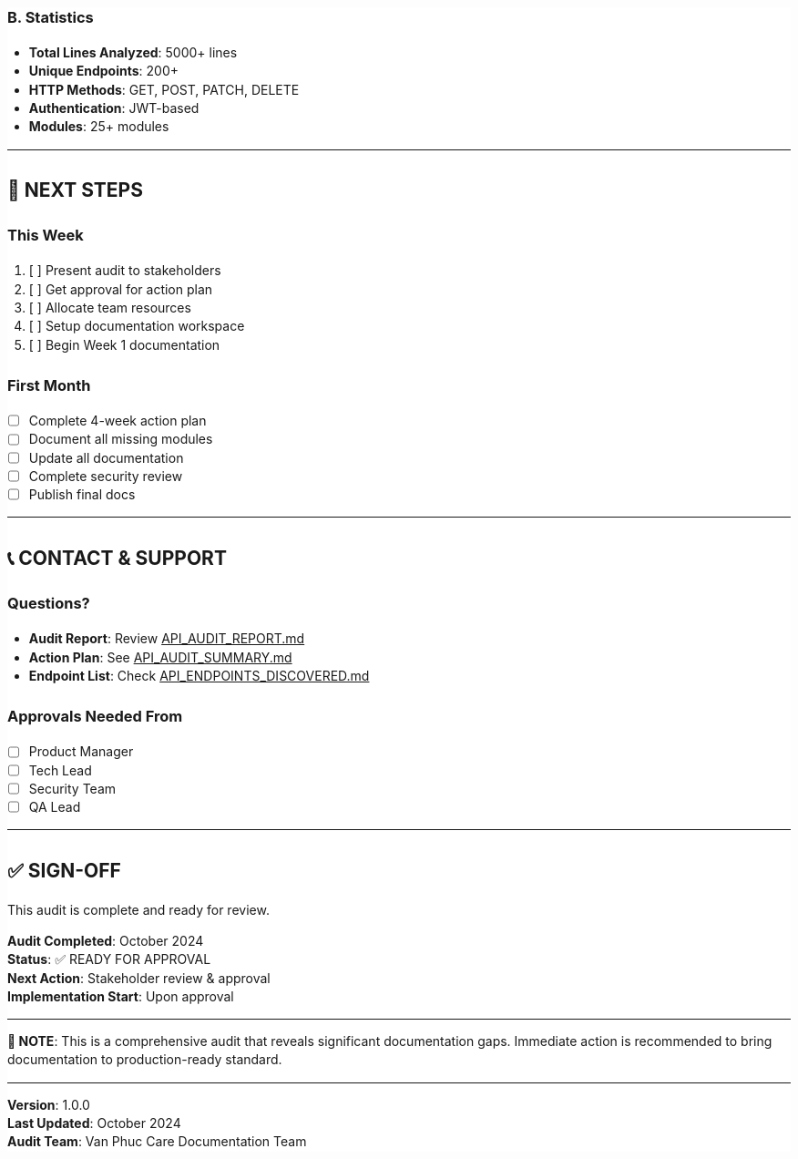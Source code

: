 
### B. Statistics
- **Total Lines Analyzed**: 5000+ lines
- **Unique Endpoints**: 200+
- **HTTP Methods**: GET, POST, PATCH, DELETE
- **Authentication**: JWT-based
- **Modules**: 25+ modules

---

## 🚀 NEXT STEPS

### This Week
1. [ ] Present audit to stakeholders
2. [ ] Get approval for action plan
3. [ ] Allocate team resources
4. [ ] Setup documentation workspace
5. [ ] Begin Week 1 documentation

### First Month
- [ ] Complete 4-week action plan
- [ ] Document all missing modules
- [ ] Update all documentation
- [ ] Complete security review
- [ ] Publish final docs

---

## 📞 CONTACT & SUPPORT

### Questions?
- **Audit Report**: Review [API_AUDIT_REPORT.md](./API_AUDIT_REPORT.md)
- **Action Plan**: See [API_AUDIT_SUMMARY.md](./API_AUDIT_SUMMARY.md)
- **Endpoint List**: Check [API_ENDPOINTS_DISCOVERED.md](./API_ENDPOINTS_DISCOVERED.md)

### Approvals Needed From
- [ ] Product Manager
- [ ] Tech Lead
- [ ] Security Team
- [ ] QA Lead

---

## ✅ SIGN-OFF

This audit is complete and ready for review.

**Audit Completed**: October 2024  
**Status**: ✅ READY FOR APPROVAL  
**Next Action**: Stakeholder review & approval  
**Implementation Start**: Upon approval  

---

**📌 NOTE**: This is a comprehensive audit that reveals significant documentation gaps. Immediate action is recommended to bring documentation to production-ready standard.

---

**Version**: 1.0.0  
**Last Updated**: October 2024  
**Audit Team**: Van Phuc Care Documentation Team

